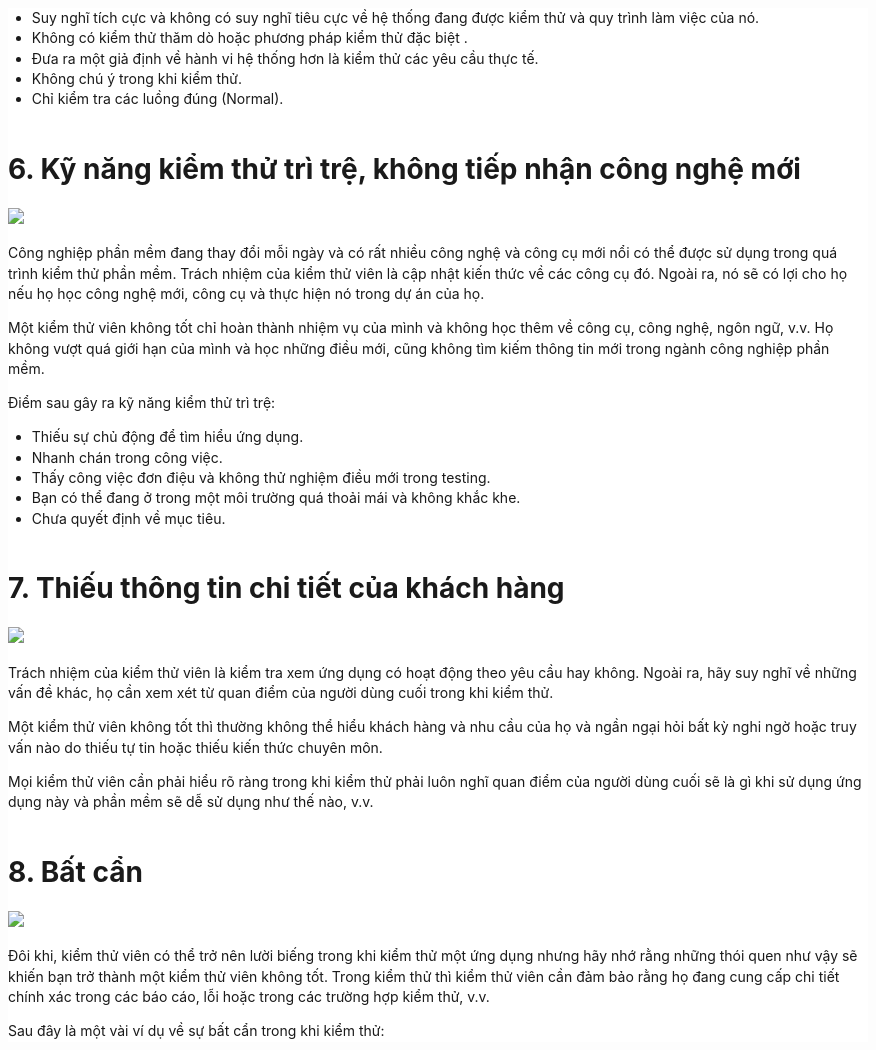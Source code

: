 - Suy nghĩ tích cực và không có suy nghĩ tiêu cực về hệ thống đang được kiểm thử và quy trình làm việc của nó.
- Không có kiểm thử thăm dò hoặc phương pháp kiểm thử đặc biệt .
- Đưa ra một giả định về hành vi hệ thống hơn là kiểm thử các yêu cầu thực tế.
- Không chú ý trong khi kiểm thử.
- Chỉ kiểm tra các luồng đúng (Normal).

# 6. Kỹ năng kiểm thử trì trệ, không tiếp nhận công nghệ mới
![](https://images.viblo.asia/0c5a413c-452a-4d05-9d85-6821fb00a4fe.png)

Công nghiệp phần mềm đang thay đổi mỗi ngày và có rất nhiều công nghệ và công cụ mới nổi có thể được sử dụng trong quá trình kiểm thử phần mềm. Trách nhiệm của kiểm thử viên là cập nhật kiến thức về các công cụ đó. Ngoài ra, nó sẽ có lợi cho họ nếu họ học công nghệ mới, công cụ và thực hiện nó trong dự án của họ.

Một kiểm thử viên không tốt chỉ hoàn thành nhiệm vụ của mình và không học thêm về công cụ, công nghệ, ngôn ngữ, v.v. Họ không vượt quá giới hạn của mình và học những điều mới, cũng không tìm kiếm thông tin mới trong ngành công nghiệp phần mềm.

Điểm sau gây ra kỹ năng kiểm thử trì trệ:

- Thiếu sự chủ động để tìm hiểu ứng dụng.
- Nhanh chán trong công việc.
- Thấy công việc đơn điệu và không thử nghiệm điều mới trong testing.
- Bạn có thể đang ở trong một môi trường quá thoải mái và không khắc khe.
- Chưa quyết định về mục tiêu.

# 7. Thiếu thông tin chi tiết của khách hàng
![](https://images.viblo.asia/106f85d3-f54c-4c6f-8f85-7ee81dbe143d.jpg)

Trách nhiệm của kiểm thử viên là kiểm tra xem ứng dụng có hoạt động theo yêu cầu hay không. Ngoài ra, hãy suy nghĩ về những vấn đề khác, họ cần xem xét từ quan điểm của người dùng cuối trong khi kiểm thử.

Một kiểm thử viên không tốt thì thường không thể hiểu khách hàng và nhu cầu của họ và ngần ngại hỏi bất kỳ nghi ngờ hoặc truy vấn nào do thiếu tự tin hoặc thiếu kiến thức chuyên môn.

Mọi kiểm thử viên cần phải hiểu rõ ràng trong khi kiểm thử phải luôn nghĩ quan điểm của người dùng cuối sẽ là gì khi sử dụng ứng dụng này và phần mềm sẽ dễ sử dụng như thế nào, v.v.

# 8. Bất cẩn
![](https://images.viblo.asia/a1a9bfb7-f9e2-4160-b21a-5f59443e028b.jpg)

Đôi khi, kiểm thử viên có thể trở nên lười biếng trong khi kiểm thử một ứng dụng nhưng hãy nhớ rằng những thói quen như vậy sẽ khiến bạn trở thành một kiểm thử viên không tốt. Trong kiểm thử thì kiểm thử viên cần đảm bảo rằng họ đang cung cấp chi tiết chính xác trong các báo cáo, lỗi hoặc trong các trường hợp kiểm thử, v.v.

Sau đây là một vài ví dụ về sự bất cẩn trong khi kiểm thử:
